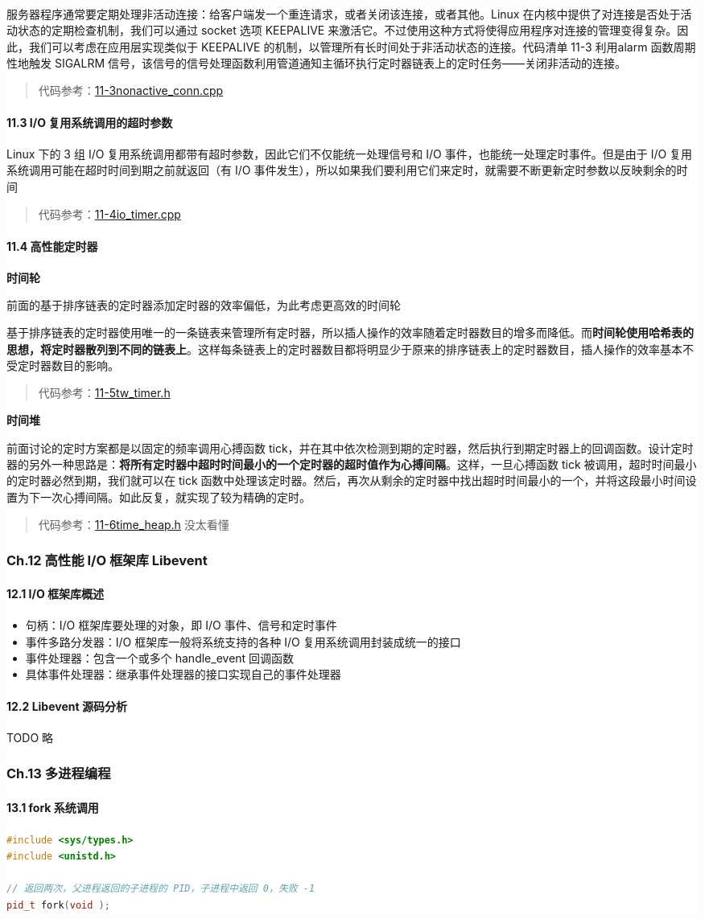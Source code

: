 服务器程序通常要定期处理非活动连接：给客户端发一个重连请求，或者关闭该连接，或者其他。Linux 在内核中提供了对连接是否处于活动状态的定期检查机制，我们可以通过 socket 选项 KEEPALIVE 来激活它。不过使用这种方式将使得应用程序对连接的管理变得复杂。因此，我们可以考虑在应用层实现类似于 KEEPALIVE 的机制，以管理所有长时间处于非活动状态的连接。代码清单 11-3 利用alarm 函数周期性地触发 SIGALRM 信号，该信号的信号处理函数利用管道通知主循环执行定时器链表上的定时任务——关闭非活动的连接。

> 代码参考：[11-3nonactive_conn.cpp](ch11/11-3nonactive_conn.cpp)



#### 11.3 I/O 复用系统调用的超时参数

Linux 下的 3 组 I/O 复用系统调用都带有超时参数，因此它们不仅能统一处理信号和 I/O 事件，也能统一处理定时事件。但是由于 I/O 复用系统调用可能在超时时间到期之前就返回（有 I/O 事件发生），所以如果我们要利用它们来定时，就需要不断更新定时参数以反映剩余的时间

> 代码参考：[11-4io_timer.cpp](ch11/11-4io_timer.cpp)



#### 11.4 高性能定时器

**时间轮**

前面的基于排序链表的定时器添加定时器的效率偏低，为此考虑更高效的时间轮

基于排序链表的定时器使用唯一的一条链表来管理所有定时器，所以插人操作的效率随着定时器数目的增多而降低。而**时间轮使用哈希表的思想，将定时器散列到不同的链表上**。这样每条链表上的定时器数目都将明显少于原来的排序链表上的定时器数目，插人操作的效率基本不受定时器数目的影响。

> 代码参考：[11-5tw_timer.h](ch11/11-5tw_timer.h)



**时间堆**

前面讨论的定时方案都是以固定的频率调用心搏函数 tick，并在其中依次检测到期的定时器，然后执行到期定时器上的回调函数。设计定时器的另外一种思路是：**将所有定时器中超时时间最小的一个定时器的超时值作为心搏间隔**。这样，一旦心搏函数 tick 被调用，超时时间最小的定时器必然到期，我们就可以在 tick 函数中处理该定时器。然后，再次从剩余的定时器中找出超时时间最小的一个，并将这段最小时间设置为下一次心搏间隔。如此反复，就实现了较为精确的定时。

> 代码参考：[11-6time_heap.h](ch11/11-6time_heap.h) 没太看懂



### Ch.12 高性能 I/O 框架库 Libevent

#### 12.1 I/O 框架库概述

- 句柄：I/O 框架库要处理的对象，即 I/O 事件、信号和定时事件
- 事件多路分发器：I/O 框架库一般将系统支持的各种 I/O 复用系统调用封装成统一的接口
- 事件处理器：包含一个或多个 handle_event 回调函数
- 具体事件处理器：继承事件处理器的接口实现自己的事件处理器



#### 12.2 Libevent 源码分析

TODO 略



### Ch.13 多进程编程

#### 13.1 fork 系统调用

```cpp
#include <sys/types.h>
#include <unistd.h>

// 返回两次，父进程返回的子进程的 PID，子进程中返回 0，失败 -1
pid_t fork(void );
```
